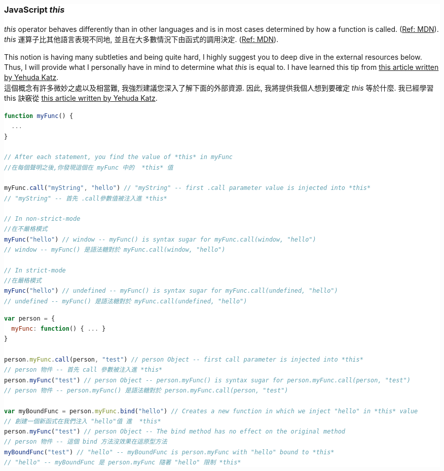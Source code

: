### <a name="-javascript-this"></a> JavaScript *this*

*this* operator behaves differently than in other languages and is in most cases determined by how a function is called. ([Ref: MDN](https://developer.mozilla.org/en-US/docs/Web/JavaScript/Reference/Operators/this)).<br>
*this* 運算子比其他語言表現不同地, 並且在大多數情況下由函式的調用決定. ([Ref: MDN](https://developer.mozilla.org/en-US/docs/Web/JavaScript/Reference/Operators/this)).

This notion is having many subtleties and being quite hard, I highly suggest you to deep dive in the external resources below. Thus, I will provide what I personally have in mind to determine what *this* is equal to. I have learned this tip from [this article written by Yehuda Katz](http://yehudakatz.com/2011/08/11/understanding-javascript-function-invocation-and-this/).<br>
這個概念有許多微妙之處以及相當難, 我強烈建議您深入了解下面的外部資源. 因此, 我將提供我個人想到要確定 *this* 等於什麼. 我已經學習 this 訣竅從 [this article written by Yehuda Katz](http://yehudakatz.com/2011/08/11/understanding-javascript-function-invocation-and-this/).

```js
function myFunc() {
  ...
}

// After each statement, you find the value of *this* in myFunc
//在每個聲明之後,你發現這個在 myFunc 中的  *this* 值

myFunc.call("myString", "hello") // "myString" -- first .call parameter value is injected into *this*
// "myString" -- 首先 .call參數值被注入進 *this*

// In non-strict-mode
//在不嚴格模式
myFunc("hello") // window -- myFunc() is syntax sugar for myFunc.call(window, "hello")
// window -- myFunc() 是語法糖對於 myFunc.call(window, "hello")

// In strict-mode
//在嚴格模式
myFunc("hello") // undefined -- myFunc() is syntax sugar for myFunc.call(undefined, "hello")
// undefined -- myFunc() 是語法糖對於 myFunc.call(undefined, "hello")
```

```js
var person = {
  myFunc: function() { ... }
}

person.myFunc.call(person, "test") // person Object -- first call parameter is injected into *this*
// person 物件 -- 首先 call 參數被注入進 *this*
person.myFunc("test") // person Object -- person.myFunc() is syntax sugar for person.myFunc.call(person, "test")
// person 物件 -- person.myFunc() 是語法糖對於 person.myFunc.call(person, "test")

var myBoundFunc = person.myFunc.bind("hello") // Creates a new function in which we inject "hello" in *this* value
// 創建一個新函式在我們注入 "hello"值 進  *this* 
person.myFunc("test") // person Object -- The bind method has no effect on the original method
// person 物件 -- 這個 bind 方法沒效果在這原型方法
myBoundFunc("test") // "hello" -- myBoundFunc is person.myFunc with "hello" bound to *this*
// "hello" -- myBoundFunc 是 person.myFunc 隨著 "hello" 限制 *this*
```
